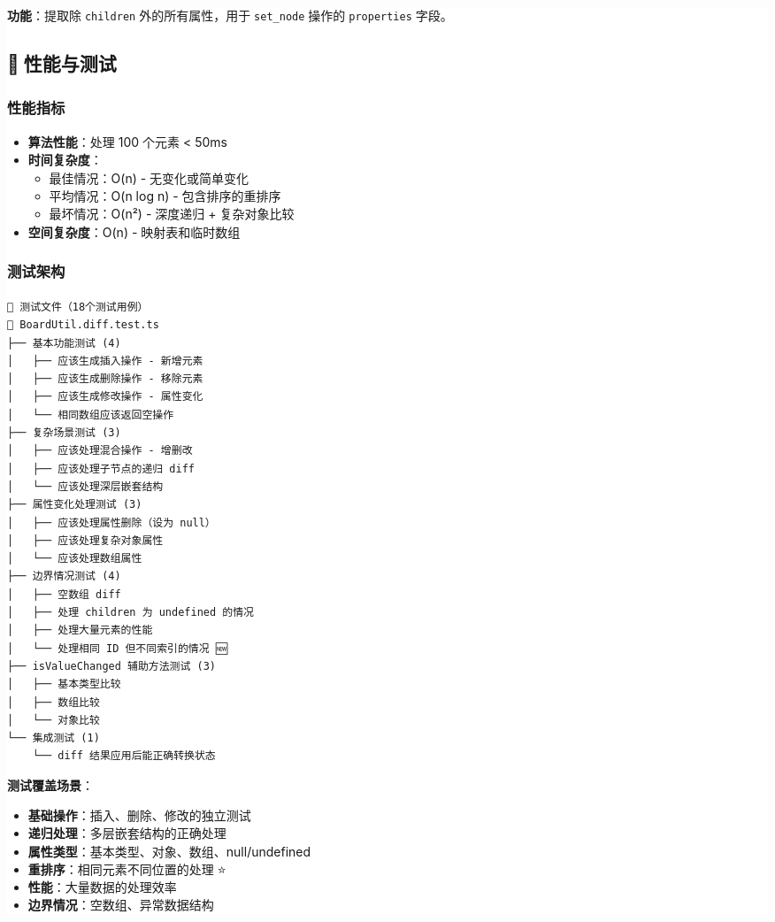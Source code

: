 **功能**：提取除 `children` 外的所有属性，用于 `set_node` 操作的 `properties` 字段。

## 🚀 性能与测试

### 性能指标

- **算法性能**：处理 100 个元素 < 50ms
- **时间复杂度**：
  - 最佳情况：O(n) - 无变化或简单变化
  - 平均情况：O(n log n) - 包含排序的重排序
  - 最坏情况：O(n²) - 深度递归 + 复杂对象比较
- **空间复杂度**：O(n) - 映射表和临时数组

### 测试架构

```
📁 测试文件（18个测试用例）
📄 BoardUtil.diff.test.ts
├── 基本功能测试 (4)
│   ├── 应该生成插入操作 - 新增元素
│   ├── 应该生成删除操作 - 移除元素
│   ├── 应该生成修改操作 - 属性变化
│   └── 相同数组应该返回空操作
├── 复杂场景测试 (3)
│   ├── 应该处理混合操作 - 增删改
│   ├── 应该处理子节点的递归 diff
│   └── 应该处理深层嵌套结构
├── 属性变化处理测试 (3)
│   ├── 应该处理属性删除（设为 null）
│   ├── 应该处理复杂对象属性
│   └── 应该处理数组属性
├── 边界情况测试 (4)
│   ├── 空数组 diff
│   ├── 处理 children 为 undefined 的情况
│   ├── 处理大量元素的性能
│   └── 处理相同 ID 但不同索引的情况 🆕
├── isValueChanged 辅助方法测试 (3)
│   ├── 基本类型比较
│   ├── 数组比较
│   └── 对象比较
└── 集成测试 (1)
    └── diff 结果应用后能正确转换状态
```

**测试覆盖场景**：

- **基础操作**：插入、删除、修改的独立测试
- **递归处理**：多层嵌套结构的正确处理
- **属性类型**：基本类型、对象、数组、null/undefined
- **重排序**：相同元素不同位置的处理 ⭐
- **性能**：大量数据的处理效率
- **边界情况**：空数组、异常数据结构
